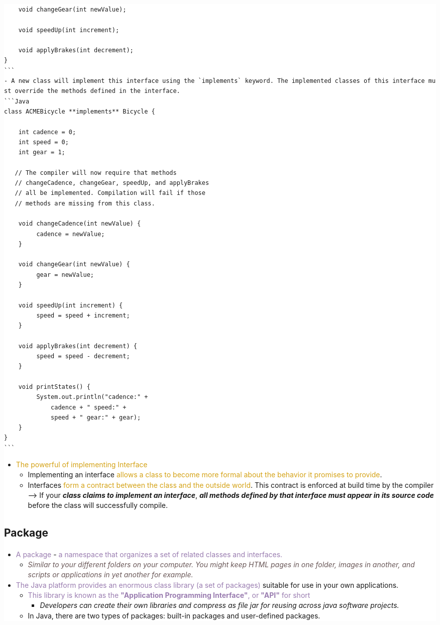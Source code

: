 	    void changeGear(int newValue);
	
	    void speedUp(int increment);
	
	    void applyBrakes(int decrement);
	}
	```
	- A new class will implement this interface using the `implements` keyword. The implemented classes of this interface must override the methods defined in the interface.
	```Java
	class ACMEBicycle **implements** Bicycle {
	
	    int cadence = 0;
	    int speed = 0;
	    int gear = 1;
	
	   // The compiler will now require that methods
	   // changeCadence, changeGear, speedUp, and applyBrakes
	   // all be implemented. Compilation will fail if those
	   // methods are missing from this class.
	
	    void changeCadence(int newValue) {
	         cadence = newValue;
	    }
	
	    void changeGear(int newValue) {
	         gear = newValue;
	    }
	
	    void speedUp(int increment) {
	         speed = speed + increment;   
	    }
	
	    void applyBrakes(int decrement) {
	         speed = speed - decrement;
	    }
	
	    void printStates() {
	         System.out.println("cadence:" +
	             cadence + " speed:" + 
	             speed + " gear:" + gear);
	    }
	}	
	```

- <span style="color:#d4a216">The powerful of implementing Interface</span>
	 - Implementing an interface <span style="color:#d4a216">allows a class to become more formal about the behavior it promises to provide</span>.
	 - Interfaces <span style="color:#d4a216">form a contract between the class and the outside world</span>. This contract is enforced at build time by the compiler --> If your ***class claims to implement an interface***, ***all methods defined by that interface must appear in its source code*** before the class will successfully compile.

## Package
- <span style="color:#9a7db0">A package</span> - <span style="color:#9a7db0">a namespace that organizes a set of related classes and interfaces.</span>
	- *<span style="color:#6a5858">Similar to your different folders on your computer. You might keep HTML pages in one folder, images in another, and scripts or applications in yet another for example.</span>*
- <span style="color:#9a7db0">The Java platform provides an enormous class library (a set of packages) </span> suitable for use in your own applications. 
	- <span style="color:#9a7db0">This library is known as the **"Application Programming Interface"**, or **"API"** for short</span>
		- *Developers can create their own libraries and compress as file jar for reusing across java software projects.*
	- In Java, there are two types of packages: built-in packages and user-defined packages.